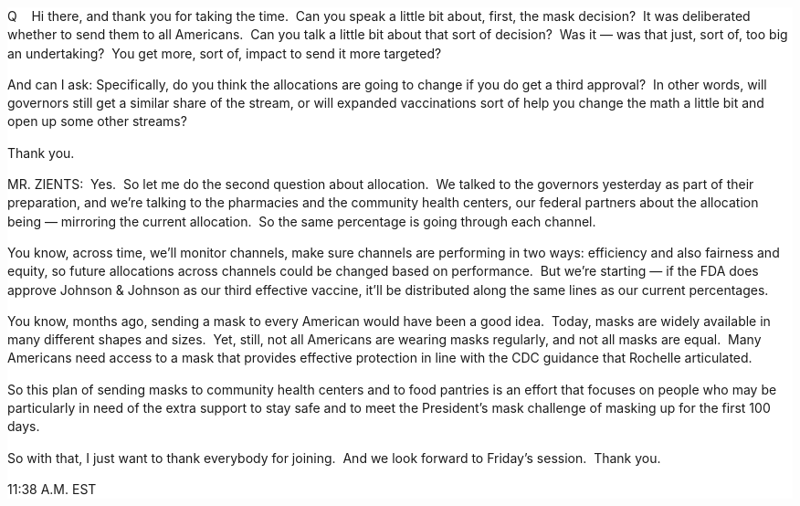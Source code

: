 Q    Hi there, and thank you for taking the time.  Can you speak a
little bit about, first, the mask decision?  It was deliberated whether
to send them to all Americans.  Can you talk a little bit about that
sort of decision?  Was it — was that just, sort of, too big an
undertaking?  You get more, sort of, impact to send it more targeted?  
  
And can I ask: Specifically, do you think the allocations are going to
change if you do get a third approval?  In other words, will governors
still get a similar share of the stream, or will expanded vaccinations
sort of help you change the math a little bit and open up some other
streams?   
  
Thank you.  
  
MR. ZIENTS:  Yes.  So let me do the second question about allocation. 
We talked to the governors yesterday as part of their preparation, and
we’re talking to the pharmacies and the community health centers, our
federal partners about the allocation being — mirroring the current
allocation.  So the same percentage is going through each channel.  
  
You know, across time, we’ll monitor channels, make sure channels are
performing in two ways: efficiency and also fairness and equity, so
future allocations across channels could be changed based on
performance.  But we’re starting — if the FDA does approve Johnson &
Johnson as our third effective vaccine, it’ll be distributed along the
same lines as our current percentages.   
  
You know, months ago, sending a mask to every American would have been a
good idea.  Today, masks are widely available in many different shapes
and sizes.  Yet, still, not all Americans are wearing masks regularly,
and not all masks are equal.  Many Americans need access to a mask that
provides effective protection in line with the CDC guidance that
Rochelle articulated.   
  
So this plan of sending masks to community health centers and to food
pantries is an effort that focuses on people who may be particularly in
need of the extra support to stay safe and to meet the President’s mask
challenge of masking up for the first 100 days.   
  
So with that, I just want to thank everybody for joining.  And we look
forward to Friday’s session.  Thank you.  
  
11:38 A.M. EST
